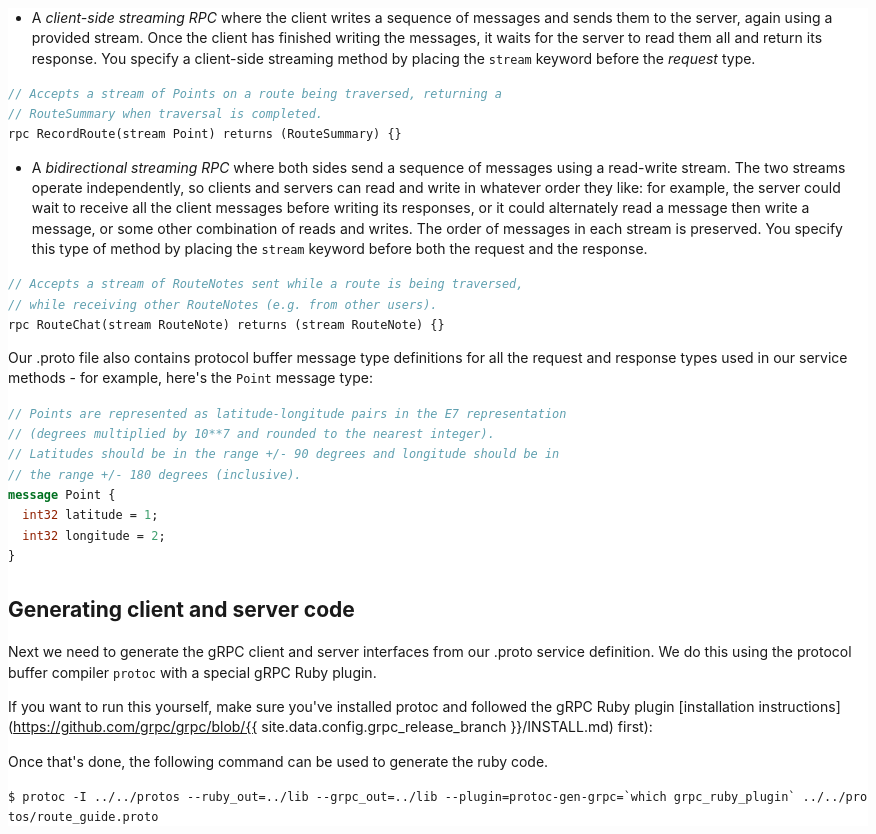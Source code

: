- A *client-side streaming RPC* where the client writes a sequence of messages
  and sends them to the server, again using a provided stream. Once the client
  has finished writing the messages, it waits for the server to read them all
  and return its response. You specify a client-side streaming method by placing
  the `stream` keyword before the *request* type.

```protobuf
// Accepts a stream of Points on a route being traversed, returning a
// RouteSummary when traversal is completed.
rpc RecordRoute(stream Point) returns (RouteSummary) {}
```

- A *bidirectional streaming RPC* where both sides send a sequence of messages
  using a read-write stream. The two streams operate independently, so clients
  and servers can read and write in whatever order they like: for example, the
  server could wait to receive all the client messages before writing its
  responses, or it could alternately read a message then write a message, or
  some other combination of reads and writes. The order of messages in each
  stream is preserved. You specify this type of method by placing the `stream`
  keyword before both the request and the response.

```protobuf
// Accepts a stream of RouteNotes sent while a route is being traversed,
// while receiving other RouteNotes (e.g. from other users).
rpc RouteChat(stream RouteNote) returns (stream RouteNote) {}
```

Our .proto file also contains protocol buffer message type definitions for all
the request and response types used in our service methods - for example, here's
the `Point` message type:

```protobuf
// Points are represented as latitude-longitude pairs in the E7 representation
// (degrees multiplied by 10**7 and rounded to the nearest integer).
// Latitudes should be in the range +/- 90 degrees and longitude should be in
// the range +/- 180 degrees (inclusive).
message Point {
  int32 latitude = 1;
  int32 longitude = 2;
}
```

## Generating client and server code

Next we need to generate the gRPC client and server interfaces from our .proto
service definition. We do this using the protocol buffer compiler `protoc` with
a special gRPC Ruby plugin.

If you want to run this yourself, make sure you've installed protoc and followed
the gRPC Ruby plugin [installation
instructions](https://github.com/grpc/grpc/blob/{{ site.data.config.grpc_release_branch }}/INSTALL.md) first):

Once that's done, the following command can be used to generate the ruby code.

```
$ protoc -I ../../protos --ruby_out=../lib --grpc_out=../lib --plugin=protoc-gen-grpc=`which grpc_ruby_plugin` ../../protos/route_guide.proto
```
